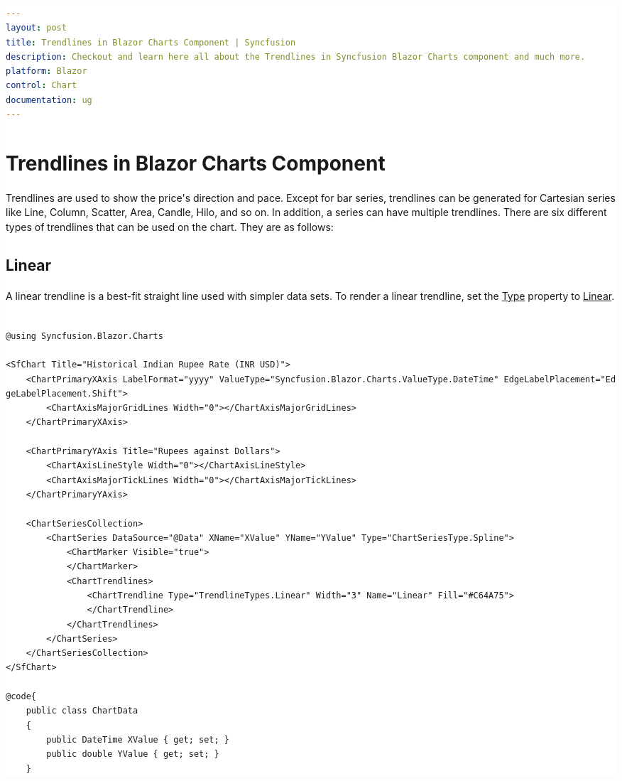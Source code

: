 ```yaml
---
layout: post
title: Trendlines in Blazor Charts Component | Syncfusion
description: Checkout and learn here all about the Trendlines in Syncfusion Blazor Charts component and much more.
platform: Blazor
control: Chart
documentation: ug
---
```




# Trendlines in Blazor Charts Component

Trendlines are used to show the price's direction and pace. Except for bar series, trendlines can be generated for Cartesian series like Line, Column, Scatter, Area, Candle, Hilo, and so on. In addition, a series can have multiple trendlines. There are six different types of trendlines that can be used on the chart. They are as follows:

## Linear

A linear trendline is a best-fit straight line used with simpler data sets. To render a linear trendline, set the [Type](https://help.syncfusion.com/cr/blazor/Syncfusion.Blazor.Charts.ChartTrendline.html#Syncfusion_Blazor_Charts_ChartTrendline_Type) property to [Linear](https://help.syncfusion.com/cr/blazor/Syncfusion.Blazor.Charts.TrendlineTypes.html#Syncfusion_Blazor_Charts_TrendlineTypes_Linear).

```cshtml

@using Syncfusion.Blazor.Charts

<SfChart Title="Historical Indian Rupee Rate (INR USD)">  
    <ChartPrimaryXAxis LabelFormat="yyyy" ValueType="Syncfusion.Blazor.Charts.ValueType.DateTime" EdgeLabelPlacement="EdgeLabelPlacement.Shift">
        <ChartAxisMajorGridLines Width="0"></ChartAxisMajorGridLines>
    </ChartPrimaryXAxis>

    <ChartPrimaryYAxis Title="Rupees against Dollars">
        <ChartAxisLineStyle Width="0"></ChartAxisLineStyle>
        <ChartAxisMajorTickLines Width="0"></ChartAxisMajorTickLines>
    </ChartPrimaryYAxis>

    <ChartSeriesCollection>
        <ChartSeries DataSource="@Data" XName="XValue" YName="YValue" Type="ChartSeriesType.Spline">
            <ChartMarker Visible="true">
            </ChartMarker>
            <ChartTrendlines>
                <ChartTrendline Type="TrendlineTypes.Linear" Width="3" Name="Linear" Fill="#C64A75">
                </ChartTrendline>
            </ChartTrendlines>
        </ChartSeries>
    </ChartSeriesCollection>
</SfChart>

@code{
    public class ChartData
    {
        public DateTime XValue { get; set; }
        public double YValue { get; set; }
    }
```